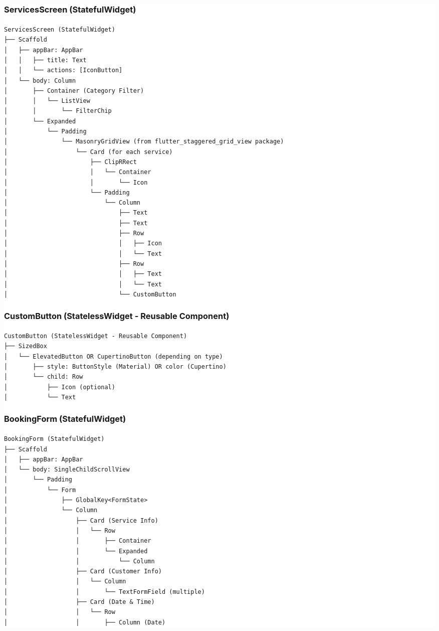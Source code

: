 ### ServicesScreen (StatefulWidget)
```
ServicesScreen (StatefulWidget)
├── Scaffold
│   ├── appBar: AppBar
│   │   ├── title: Text
│   │   └── actions: [IconButton]
│   └── body: Column
│       ├── Container (Category Filter)
│       │   └── ListView
│       │       └── FilterChip
│       └── Expanded
│           └── Padding
│               └── MasonryGridView (from flutter_staggered_grid_view package)
│                   └── Card (for each service)
│                       ├── ClipRRect
│                       │   └── Container
│                       │       └── Icon
│                       └── Padding
│                           └── Column
│                               ├── Text
│                               ├── Text
│                               ├── Row
│                               │   ├── Icon
│                               │   └── Text
│                               ├── Row
│                               │   ├── Text
│                               │   └── Text
│                               └── CustomButton
```

### CustomButton (StatelessWidget - Reusable Component)
```
CustomButton (StatelessWidget - Reusable Component)
├── SizedBox
│   └── ElevatedButton OR CupertinoButton (depending on type)
│       ├── style: ButtonStyle (Material) OR color (Cupertino)
│       └── child: Row
│           ├── Icon (optional)
│           └── Text
```

### BookingForm (StatefulWidget)
```
BookingForm (StatefulWidget)
├── Scaffold
│   ├── appBar: AppBar
│   └── body: SingleChildScrollView
│       └── Padding
│           └── Form
│               ├── GlobalKey<FormState>
│               └── Column
│                   ├── Card (Service Info)
│                   │   └── Row
│                   │       ├── Container
│                   │       └── Expanded
│                   │           └── Column
│                   ├── Card (Customer Info)
│                   │   └── Column
│                   │       └── TextFormField (multiple)
│                   ├── Card (Date & Time)
│                   │   └── Row
│                   │       ├── Column (Date)
```
